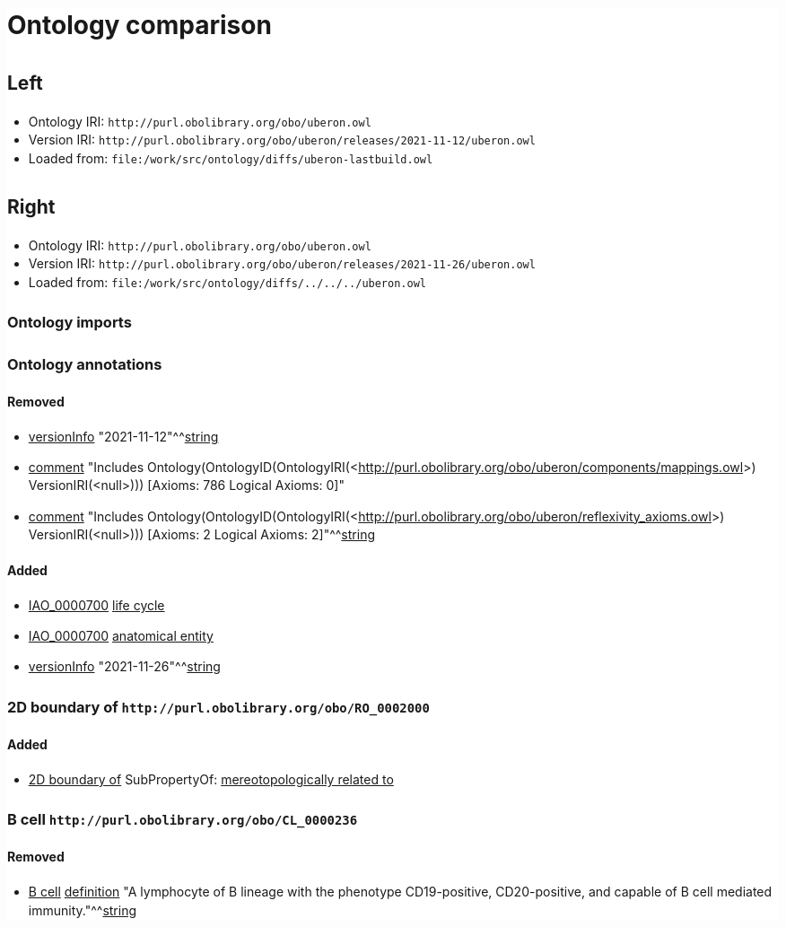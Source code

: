 # Ontology comparison

## Left
- Ontology IRI: `http://purl.obolibrary.org/obo/uberon.owl`
- Version IRI: `http://purl.obolibrary.org/obo/uberon/releases/2021-11-12/uberon.owl`
- Loaded from: `file:/work/src/ontology/diffs/uberon-lastbuild.owl`

## Right
- Ontology IRI: `http://purl.obolibrary.org/obo/uberon.owl`
- Version IRI: `http://purl.obolibrary.org/obo/uberon/releases/2021-11-26/uberon.owl`
- Loaded from: `file:/work/src/ontology/diffs/../../../uberon.owl`

### Ontology imports 



### Ontology annotations 
#### Removed
- [versionInfo](http://www.w3.org/2002/07/owl#versionInfo) "2021-11-12"^^[string](http://www.w3.org/2001/XMLSchema#string) 

- [comment](http://www.w3.org/2000/01/rdf-schema#comment) "Includes Ontology(OntologyID(OntologyIRI(&lt;http://purl.obolibrary.org/obo/uberon/components/mappings.owl&gt;) VersionIRI(&lt;null&gt;))) [Axioms: 786 Logical Axioms: 0]" 

- [comment](http://www.w3.org/2000/01/rdf-schema#comment) "Includes Ontology(OntologyID(OntologyIRI(&lt;http://purl.obolibrary.org/obo/uberon/reflexivity_axioms.owl&gt;) VersionIRI(&lt;null&gt;))) [Axioms: 2 Logical Axioms: 2]"^^[string](http://www.w3.org/2001/XMLSchema#string) 

#### Added
- [IAO_0000700](http://purl.obolibrary.org/obo/IAO_0000700) [life cycle](http://purl.obolibrary.org/obo/UBERON_0000104) 

- [IAO_0000700](http://purl.obolibrary.org/obo/IAO_0000700) [anatomical entity](http://purl.obolibrary.org/obo/UBERON_0001062) 

- [versionInfo](http://www.w3.org/2002/07/owl#versionInfo) "2021-11-26"^^[string](http://www.w3.org/2001/XMLSchema#string) 


### 2D boundary of `http://purl.obolibrary.org/obo/RO_0002000`

#### Added
- [2D boundary of](http://purl.obolibrary.org/obo/RO_0002000) SubPropertyOf: [mereotopologically related to](http://purl.obolibrary.org/obo/RO_0002323) 


### B cell `http://purl.obolibrary.org/obo/CL_0000236`
#### Removed
- [B cell](http://purl.obolibrary.org/obo/CL_0000236) [definition](http://purl.obolibrary.org/obo/IAO_0000115) "A lymphocyte of B lineage with the phenotype CD19-positive, CD20-positive, and capable of B cell mediated immunity."^^[string](http://www.w3.org/2001/XMLSchema#string) 
